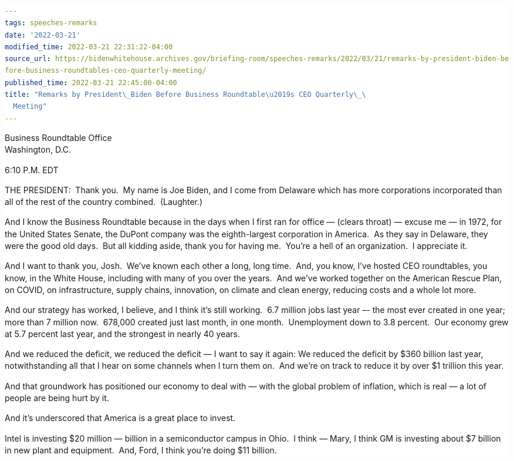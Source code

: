 ```yaml
---
tags: speeches-remarks
date: '2022-03-21'
modified_time: 2022-03-21 22:31:22-04:00
source_url: https://bidenwhitehouse.archives.gov/briefing-room/speeches-remarks/2022/03/21/remarks-by-president-biden-before-business-roundtables-ceo-quarterly-meeting/
published_time: 2022-03-21 22:45:00-04:00
title: "Remarks by President\_Biden Before Business Roundtable\u2019s CEO Quarterly\_\
  Meeting"
---
```

 
Business Roundtable Office  
Washington, D.C.

6:10 P.M. EDT  
  
THE PRESIDENT:  Thank you.  My name is Joe Biden, and I come from
Delaware which has more corporations incorporated than all of the rest
of the country combined.  (Laughter.)

And I know the Business Roundtable because in the days when I first ran
for office — (clears throat) — excuse me — in 1972, for the United
States Senate, the DuPont company was the eighth-largest corporation in
America.  As they say in Delaware, they were the good old days.  But all
kidding aside, thank you for having me.  You’re a hell of an
organization.  I appreciate it.

And I want to thank you, Josh.  We’ve known each other a long, long
time.  And, you know, I’ve hosted CEO roundtables, you know, in the
White House, including with many of you over the years.  And we’ve
worked together on the American Rescue Plan, on COVID, on
infrastructure, supply chains, innovation, on climate and clean energy,
reducing costs and a whole lot more.

And our strategy has worked, I believe, and I think it’s still working. 
6.7 million jobs last year –- the most ever created in one year; more
than 7 million now.  678,000 created just last month, in one month. 
Unemployment down to 3.8 percent.  Our economy grew at 5.7 percent last
year, and the strongest in nearly 40 years. 

And we reduced the deficit, we reduced the deficit — I want to say it
again: We reduced the deficit by $360 billion last year, notwithstanding
all that I hear on some channels when I turn them on.  And we’re on
track to reduce it by over $1 trillion this year.

And that groundwork has positioned our economy to deal with — with the
global problem of inflation, which is real — a lot of people are being
hurt by it. 

And it’s underscored that America is a great place to invest.

Intel is investing $20 million — billion in a semiconductor campus in
Ohio.  I think — Mary, I think GM is investing about $7 billion in new
plant and equipment.  And, Ford, I think you’re doing $11 billion. 
